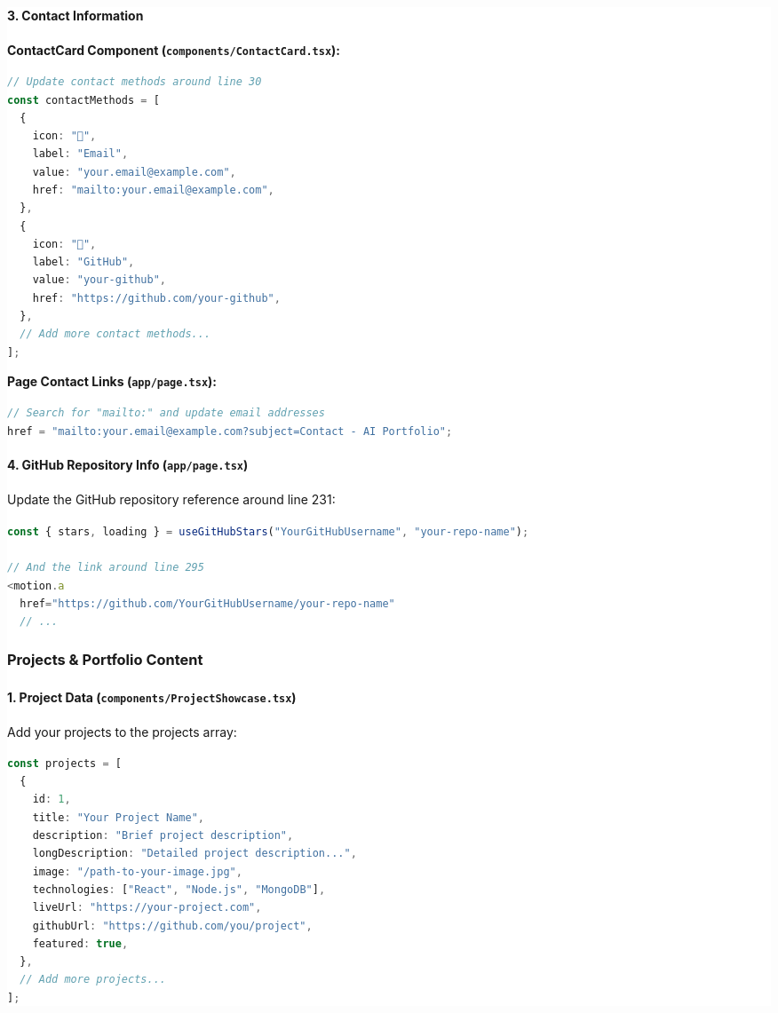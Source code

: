 #### 3. Contact Information

**ContactCard Component (`components/ContactCard.tsx`):**

```typescript
// Update contact methods around line 30
const contactMethods = [
  {
    icon: "📧",
    label: "Email",
    value: "your.email@example.com",
    href: "mailto:your.email@example.com",
  },
  {
    icon: "🐙",
    label: "GitHub",
    value: "your-github",
    href: "https://github.com/your-github",
  },
  // Add more contact methods...
];
```

**Page Contact Links (`app/page.tsx`):**

```typescript
// Search for "mailto:" and update email addresses
href = "mailto:your.email@example.com?subject=Contact - AI Portfolio";
```

#### 4. GitHub Repository Info (`app/page.tsx`)

Update the GitHub repository reference around line 231:

```typescript
const { stars, loading } = useGitHubStars("YourGitHubUsername", "your-repo-name");

// And the link around line 295
<motion.a
  href="https://github.com/YourGitHubUsername/your-repo-name"
  // ...
```

### Projects & Portfolio Content

#### 1. Project Data (`components/ProjectShowcase.tsx`)

Add your projects to the projects array:

```typescript
const projects = [
  {
    id: 1,
    title: "Your Project Name",
    description: "Brief project description",
    longDescription: "Detailed project description...",
    image: "/path-to-your-image.jpg",
    technologies: ["React", "Node.js", "MongoDB"],
    liveUrl: "https://your-project.com",
    githubUrl: "https://github.com/you/project",
    featured: true,
  },
  // Add more projects...
];
```
